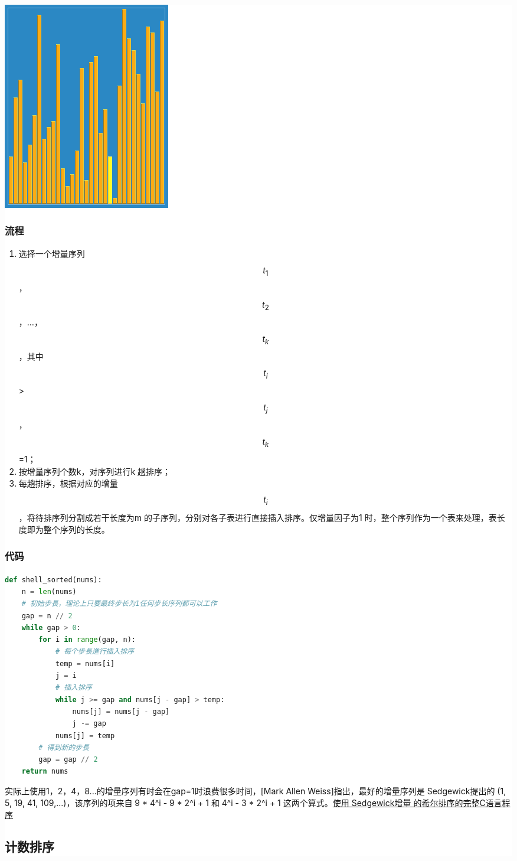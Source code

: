 ![shell](images/Sorting_shellsort_anim.gif)

### 流程

1. 选择一个增量序列$$t_1$$，$$t_2$$，…，$$t_k$$，其中$$t_i$$>$$t_j$$，$$t_k$$=1；
2. 按增量序列个数k，对序列进行k 趟排序；
3. 每趟排序，根据对应的增量$$t_i$$，将待排序列分割成若干长度为m 的子序列，分别对各子表进行直接插入排序。仅增量因子为1 时，整个序列作为一个表来处理，表长度即为整个序列的长度。

### 代码

```python
def shell_sorted(nums):
    n = len(nums)
    # 初始步長，理论上只要最终步长为1任何步长序列都可以工作
    gap = n // 2
    while gap > 0:
        for i in range(gap, n):
            # 每个步長進行插入排序
            temp = nums[i]
            j = i
            # 插入排序
            while j >= gap and nums[j - gap] > temp:
                nums[j] = nums[j - gap]
                j -= gap
            nums[j] = temp
        # 得到新的步長
        gap = gap // 2
    return nums
```

实际上使用1，2，4，8...的增量序列有时会在gap=1时浪费很多时间，[Mark Allen Weiss]指出，最好的增量序列是 Sedgewick提出的 (1, 5, 19, 41, 109,...)，该序列的项来自 9 * 4^i - 9 * 2^i + 1 和 4^i - 3 * 2^i + 1 这两个算式。[使用 Sedgewick增量 的希尔排序的完整C语言程序](https://blog.csdn.net/u013630349/article/details/48250109)

## 计数排序
